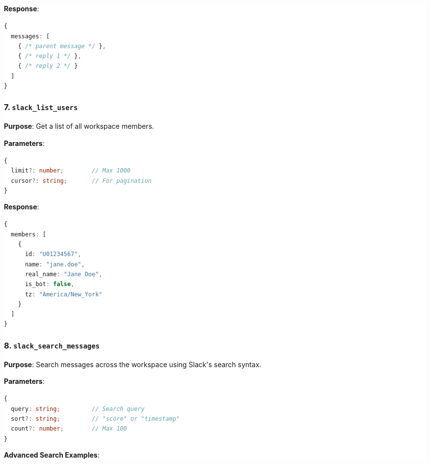 <strong>Response</strong>:

````typescript
{
  messages: [
    { /* parent message */ },
    { /* reply 1 */ },
    { /* reply 2 */ }
  ]
}
````

### 7. `slack_list_users`

<strong>Purpose</strong>: Get a list of all workspace members.

<strong>Parameters</strong>:

````typescript
{
  limit?: number;        // Max 1000
  cursor?: string;       // For pagination
}
````

<strong>Response</strong>:

````typescript
{
  members: [
    {
      id: "U01234567",
      name: "jane.doe",
      real_name: "Jane Doe",
      is_bot: false,
      tz: "America/New_York"
    }
  ]
}
````

### 8. `slack_search_messages`

<strong>Purpose</strong>: Search messages across the workspace using Slack's search syntax.

<strong>Parameters</strong>:

````typescript
{
  query: string;         // Search query
  sort?: string;         // "score" or "timestamp"
  count?: number;        // Max 100
}
````

<strong>Advanced Search Examples</strong>:
